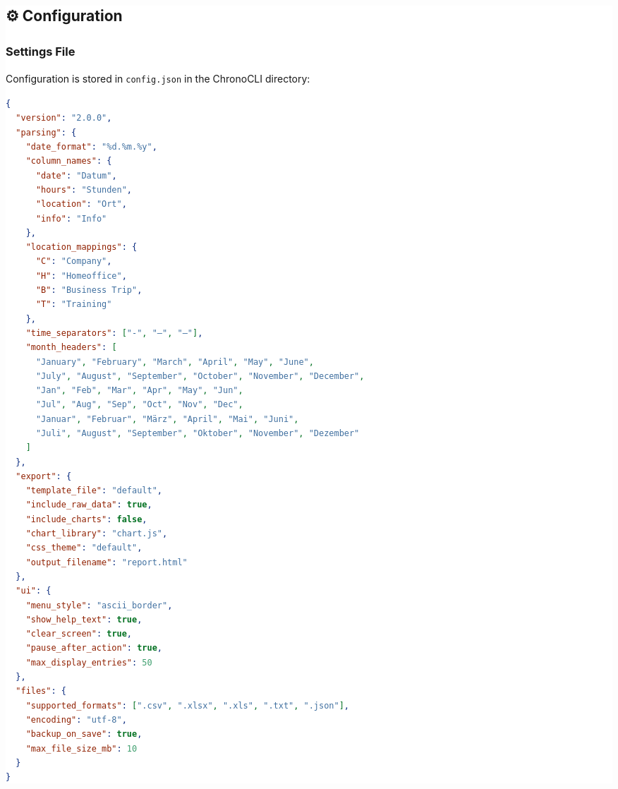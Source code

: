 ## ⚙️ Configuration

### Settings File
Configuration is stored in `config.json` in the ChronoCLI directory:

```json
{
  "version": "2.0.0",
  "parsing": {
    "date_format": "%d.%m.%y",
    "column_names": {
      "date": "Datum",
      "hours": "Stunden",
      "location": "Ort",
      "info": "Info"
    },
    "location_mappings": {
      "C": "Company",
      "H": "Homeoffice",
      "B": "Business Trip",
      "T": "Training"
    },
    "time_separators": ["-", "–", "—"],
    "month_headers": [
      "January", "February", "March", "April", "May", "June",
      "July", "August", "September", "October", "November", "December",
      "Jan", "Feb", "Mar", "Apr", "May", "Jun",
      "Jul", "Aug", "Sep", "Oct", "Nov", "Dec",
      "Januar", "Februar", "März", "April", "Mai", "Juni",
      "Juli", "August", "September", "Oktober", "November", "Dezember"
    ]
  },
  "export": {
    "template_file": "default",
    "include_raw_data": true,
    "include_charts": false,
    "chart_library": "chart.js",
    "css_theme": "default",
    "output_filename": "report.html"
  },
  "ui": {
    "menu_style": "ascii_border",
    "show_help_text": true,
    "clear_screen": true,
    "pause_after_action": true,
    "max_display_entries": 50
  },
  "files": {
    "supported_formats": [".csv", ".xlsx", ".xls", ".txt", ".json"],
    "encoding": "utf-8",
    "backup_on_save": true,
    "max_file_size_mb": 10
  }
}
```
